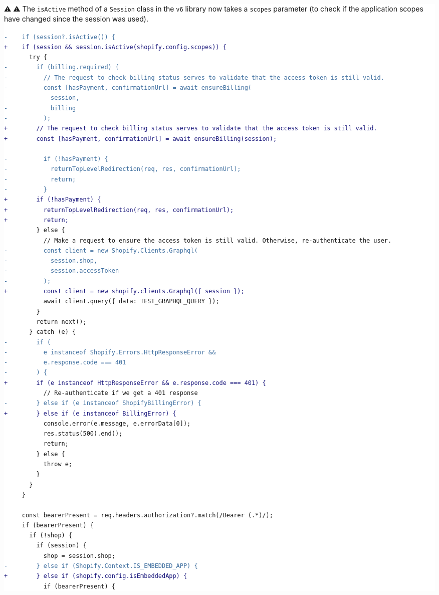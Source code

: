 :warning: :warning: The `isActive` method of a `Session` class in the `v6` library now takes a `scopes` parameter (to check if the application scopes have changed since the session was used).

```diff
-    if (session?.isActive()) {
+    if (session && session.isActive(shopify.config.scopes)) {
       try {
-        if (billing.required) {
-          // The request to check billing status serves to validate that the access token is still valid.
-          const [hasPayment, confirmationUrl] = await ensureBilling(
-            session,
-            billing
-          );
+        // The request to check billing status serves to validate that the access token is still valid.
+        const [hasPayment, confirmationUrl] = await ensureBilling(session);

-          if (!hasPayment) {
-            returnTopLevelRedirection(req, res, confirmationUrl);
-            return;
-          }
+        if (!hasPayment) {
+          returnTopLevelRedirection(req, res, confirmationUrl);
+          return;
         } else {
           // Make a request to ensure the access token is still valid. Otherwise, re-authenticate the user.
-          const client = new Shopify.Clients.Graphql(
-            session.shop,
-            session.accessToken
-          );
+          const client = new shopify.clients.Graphql({ session });
           await client.query({ data: TEST_GRAPHQL_QUERY });
         }
         return next();
       } catch (e) {
-        if (
-          e instanceof Shopify.Errors.HttpResponseError &&
-          e.response.code === 401
-        ) {
+        if (e instanceof HttpResponseError && e.response.code === 401) {
           // Re-authenticate if we get a 401 response
-        } else if (e instanceof ShopifyBillingError) {
+        } else if (e instanceof BillingError) {
           console.error(e.message, e.errorData[0]);
           res.status(500).end();
           return;
         } else {
           throw e;
         }
       }
     }

     const bearerPresent = req.headers.authorization?.match(/Bearer (.*)/);
     if (bearerPresent) {
       if (!shop) {
         if (session) {
           shop = session.shop;
-        } else if (Shopify.Context.IS_EMBEDDED_APP) {
+        } else if (shopify.config.isEmbeddedApp) {
           if (bearerPresent) {
```
